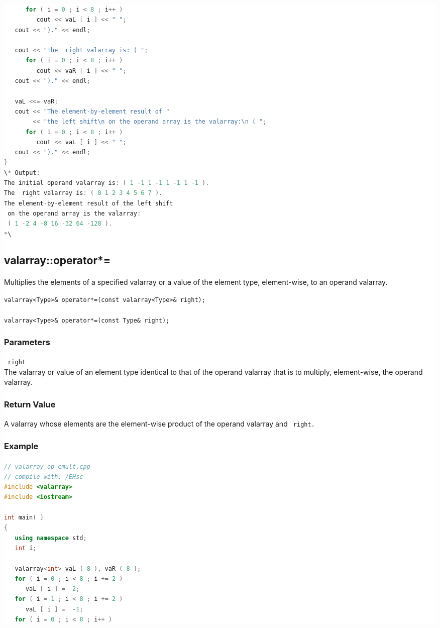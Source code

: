 ```cpp  
      for ( i = 0 ; i < 8 ; i++ )  
         cout << vaL [ i ] << " ";  
   cout << ")." << endl;  
  
   cout << "The  right valarray is: ( ";  
      for ( i = 0 ; i < 8 ; i++ )  
         cout << vaR [ i ] << " ";  
   cout << ")." << endl;  
  
   vaL <<= vaR;  
   cout << "The element-by-element result of "  
        << "the left shift\n on the operand array is the valarray:\n ( ";  
      for ( i = 0 ; i < 8 ; i++ )  
         cout << vaL [ i ] << " ";  
   cout << ")." << endl;  
}  
\* Output:   
The initial operand valarray is: ( 1 -1 1 -1 1 -1 1 -1 ).  
The  right valarray is: ( 0 1 2 3 4 5 6 7 ).  
The element-by-element result of the left shift  
 on the operand array is the valarray:  
 ( 1 -2 4 -8 16 -32 64 -128 ).  
*\  
```  
  
##  <a name="valarray__operator_star_eq"></a>  valarray::operator*=  
 Multiplies the elements of a specified valarray or a value of the element type, element-wise, to an operand valarray.  
  
```  
valarray<Type>& operator*=(const valarray<Type>& right);

valarray<Type>& operator*=(const Type& right);
```  
  
### Parameters  
 ` right`  
 The valarray or value of an element type identical to that of the operand valarray that is to multiply, element-wise, the operand valarray.  
  
### Return Value  
 A valarray whose elements are the element-wise product of the operand valarray and ` right.`  
  
### Example  
  
```cpp  
// valarray_op_emult.cpp  
// compile with: /EHsc  
#include <valarray>  
#include <iostream>  
  
int main( )  
{  
   using namespace std;  
   int i;  
  
   valarray<int> vaL ( 8 ), vaR ( 8 );  
   for ( i = 0 ; i < 8 ; i += 2 )  
      vaL [ i ] =  2;  
   for ( i = 1 ; i < 8 ; i += 2 )  
      vaL [ i ] =  -1;  
   for ( i = 0 ; i < 8 ; i++ )  
```